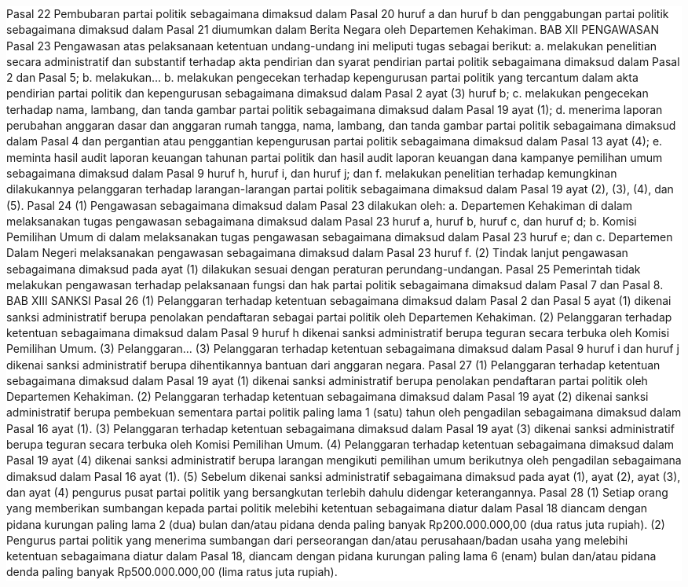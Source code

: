 Pasal 22
Pembubaran partai politik sebagaimana dimaksud dalam Pasal 20 huruf a dan huruf b dan penggabungan partai politik sebagaimana dimaksud dalam Pasal 21 diumumkan dalam Berita Negara oleh Departemen Kehakiman.
BAB XII PENGAWASAN
Pasal 23
Pengawasan atas pelaksanaan ketentuan undang-undang ini meliputi tugas sebagai berikut:
a. melakukan penelitian secara administratif dan substantif terhadap akta pendirian dan syarat pendirian partai politik sebagaimana dimaksud dalam Pasal 2 dan Pasal 5;
b. melakukan… b. melakukan pengecekan terhadap kepengurusan partai politik yang tercantum dalam akta pendirian partai politik dan kepengurusan sebagaimana dimaksud dalam Pasal 2 ayat (3) huruf b;
c. melakukan pengecekan terhadap nama, lambang, dan tanda gambar partai politik sebagaimana dimaksud dalam Pasal 19 ayat (1);
d. menerima laporan perubahan anggaran dasar dan anggaran rumah tangga, nama, lambang, dan tanda gambar partai politik sebagaimana dimaksud dalam Pasal 4 dan pergantian atau penggantian kepengurusan partai politik sebagaimana dimaksud dalam Pasal 13 ayat (4);
e. meminta hasil audit laporan keuangan tahunan partai politik dan hasil audit laporan keuangan dana kampanye pemilihan umum sebagaimana dimaksud dalam Pasal 9 huruf h, huruf i, dan huruf j; dan
f. melakukan penelitian terhadap kemungkinan dilakukannya pelanggaran terhadap larangan-larangan partai politik sebagaimana dimaksud dalam Pasal 19 ayat (2), (3), (4), dan (5).
Pasal 24
(1) Pengawasan sebagaimana dimaksud dalam Pasal 23 dilakukan oleh:
a. Departemen Kehakiman di dalam melaksanakan tugas pengawasan sebagaimana dimaksud dalam Pasal 23 huruf a, huruf b, huruf c, dan huruf d;
b. Komisi Pemilihan Umum di dalam melaksanakan tugas pengawasan sebagaimana dimaksud dalam Pasal 23 huruf e; dan
c. Departemen Dalam Negeri melaksanakan pengawasan sebagaimana dimaksud dalam Pasal 23 huruf f.
(2) Tindak lanjut pengawasan sebagaimana dimaksud pada ayat (1) dilakukan sesuai dengan peraturan perundang-undangan.
Pasal 25
Pemerintah tidak melakukan pengawasan terhadap pelaksanaan fungsi dan hak partai politik sebagaimana dimaksud dalam Pasal 7 dan Pasal 8.
BAB XIII SANKSI
Pasal 26
(1) Pelanggaran terhadap ketentuan sebagaimana dimaksud dalam Pasal 2 dan Pasal 5 ayat (1) dikenai sanksi administratif berupa penolakan pendaftaran sebagai partai politik oleh Departemen Kehakiman.
(2) Pelanggaran terhadap ketentuan sebagaimana dimaksud dalam Pasal 9 huruf h dikenai sanksi administratif berupa teguran secara terbuka oleh Komisi Pemilihan Umum.
(3) Pelanggaran...
(3) Pelanggaran terhadap ketentuan sebagaimana dimaksud dalam Pasal 9 huruf i dan huruf j dikenai sanksi administratif berupa dihentikannya bantuan dari anggaran negara.
Pasal 27
(1) Pelanggaran terhadap ketentuan sebagaimana dimaksud dalam Pasal 19 ayat (1) dikenai sanksi administratif berupa penolakan pendaftaran partai politik oleh Departemen Kehakiman.
(2) Pelanggaran terhadap ketentuan sebagaimana dimaksud dalam Pasal 19 ayat (2) dikenai sanksi administratif berupa pembekuan sementara partai politik paling lama 1 (satu) tahun oleh pengadilan sebagaimana dimaksud dalam Pasal 16 ayat (1).
(3) Pelanggaran terhadap ketentuan sebagaimana dimaksud dalam Pasal 19 ayat (3) dikenai sanksi administratif berupa teguran secara terbuka oleh Komisi Pemilihan Umum.
(4) Pelanggaran terhadap ketentuan sebagaimana dimaksud dalam Pasal 19 ayat (4) dikenai sanksi administratif berupa larangan mengikuti pemilihan umum berikutnya oleh pengadilan sebagaimana dimaksud dalam Pasal 16 ayat (1).
(5) Sebelum dikenai sanksi administratif sebagaimana dimaksud pada ayat (1), ayat (2), ayat (3), dan ayat (4) pengurus pusat partai politik yang bersangkutan terlebih dahulu didengar keterangannya.
Pasal 28
(1) Setiap orang yang memberikan sumbangan kepada partai politik melebihi ketentuan sebagaimana diatur dalam Pasal 18 diancam dengan pidana kurungan paling lama 2 (dua) bulan dan/atau pidana denda paling banyak Rp200.000.000,00 (dua ratus juta rupiah).
(2) Pengurus partai politik yang menerima sumbangan dari perseorangan dan/atau perusahaan/badan usaha yang melebihi ketentuan sebagaimana diatur dalam Pasal 18, diancam dengan pidana kurungan paling lama 6 (enam) bulan dan/atau pidana denda paling banyak Rp500.000.000,00 (lima ratus juta rupiah).